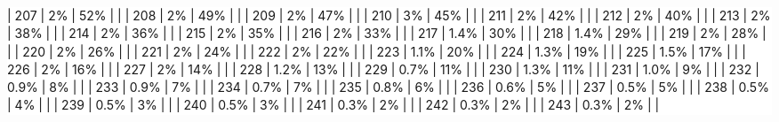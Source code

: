| 207 | 2% | 52% |  |
| 208 | 2% | 49% |  |
| 209 | 2% | 47% |  |
| 210 | 3% | 45% |  |
| 211 | 2% | 42% |  |
| 212 | 2% | 40% |  |
| 213 | 2% | 38% |  |
| 214 | 2% | 36% |  |
| 215 | 2% | 35% |  |
| 216 | 2% | 33% |  |
| 217 | 1.4% | 30% |  |
| 218 | 1.4% | 29% |  |
| 219 | 2% | 28% |  |
| 220 | 2% | 26% |  |
| 221 | 2% | 24% |  |
| 222 | 2% | 22% |  |
| 223 | 1.1% | 20% |  |
| 224 | 1.3% | 19% |  |
| 225 | 1.5% | 17% |  |
| 226 | 2% | 16% |  |
| 227 | 2% | 14% |  |
| 228 | 1.2% | 13% |  |
| 229 | 0.7% | 11% |  |
| 230 | 1.3% | 11% |  |
| 231 | 1.0% | 9% |  |
| 232 | 0.9% | 8% |  |
| 233 | 0.9% | 7% |  |
| 234 | 0.7% | 7% |  |
| 235 | 0.8% | 6% |  |
| 236 | 0.6% | 5% |  |
| 237 | 0.5% | 5% |  |
| 238 | 0.5% | 4% |  |
| 239 | 0.5% | 3% |  |
| 240 | 0.5% | 3% |  |
| 241 | 0.3% | 2% |  |
| 242 | 0.3% | 2% |  |
| 243 | 0.3% | 2% |  |